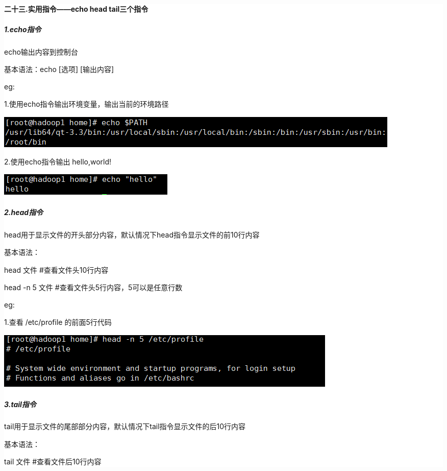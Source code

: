 



#### 二十三.实用指令——echo head tail三个指令

##### 1.echo指令

echo输出内容到控制台

基本语法：echo [选项] [输出内容]

eg:

1.使用echo指令输出环境变量，输出当前的环境路径

![](.\IMAGES\23_1.png)

2.使用echo指令输出 hello,world!

![](.\IMAGES\23_2.png)



##### 2.head指令

head用于显示文件的开头部分内容，默认情况下head指令显示文件的前10行内容

基本语法：

head 文件 #查看文件头10行内容

head -n 5 文件  #查看文件头5行内容，5可以是任意行数

eg:

1.查看 /etc/profile 的前面5行代码

![](.\IMAGES\23_3.png)



##### 3.tail指令

tail用于显示文件的尾部部分内容，默认情况下tail指令显示文件的后10行内容

基本语法：

tail 文件 #查看文件后10行内容
